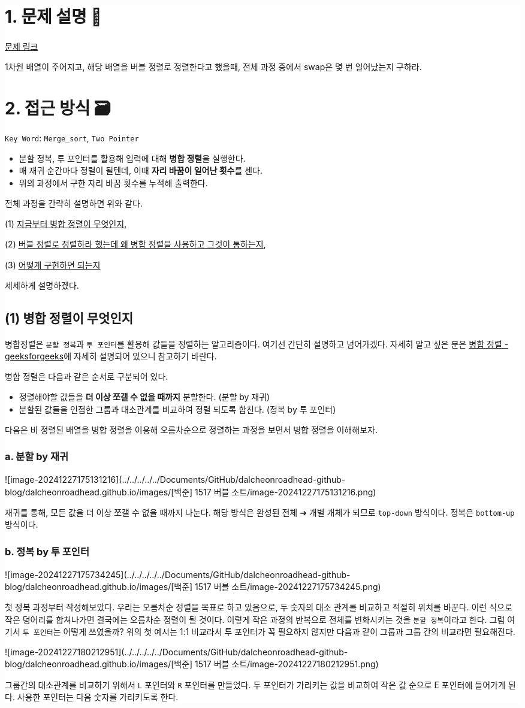 # 1. 문제 설명 📌

[문제 링크](https://www.acmicpc.net/problem/1517)

1차원 배열이 주어지고, 해당 배열을 버블 정렬로 정렬한다고 했을때, 전체 과정 중에서 swap은 몇 번 일어났는지 구하라.

# 2. 접근 방식 🗃️

`Key Word`: `Merge_sort`, `Two Pointer`

- 분할 정복, 투 포인터를 활용해 입력에 대해 **병합 정렬**을 실행한다.
- 매 재귀 순간마다 정렬이 될텐데, 이때 **자리 바꿈이 일어난 횟수**를 센다.
- 위의 과정에서 구한 자리 바꿈 횟수를 누적해 출력한다.

전체 과정을 간략히 설명하면 위와 같다. 

(1) <u>지금부터 병합 정렬이 무엇인지</u>, 

(2) <u>버블 정렬로 정렬하라 했는데 왜 병합 정렬을 사용하고 그것이 통하는지</u>,

(3) <u>어떻게 구현하면 되는지</u>

세세하게 설명하겠다.

## (1) 병합 정렬이 무엇인지

병합정렬은 `분할 정복`과 `투 포인터`를 활용해 값들을 정렬하는 알고리즘이다. 여기선 간단히 설명하고 넘어가겠다. 자세히 알고 싶은 분은 [병합 정렬 - geeksforgeeks](https://www.geeksforgeeks.org/merge-sort/)에 자세히 설명되어 있으니 참고하기 바란다.

병합 정렬은 다음과 같은 순서로 구분되어 있다.

- 정렬해야할 값들을 **더 이상 쪼갤 수 없을 때까지** 분할한다. (분할 by 재귀)
- 분할된 값들을 인접한 그룹과 대소관계를 비교하여 정렬 되도록 합친다. (정복 by 투 포인터)

다음은 비 정렬된 배열을 병합 정렬을 이용해 오름차순으로 정렬하는 과정을 보면서 병합 정렬을 이해해보자.

### a. 분할 by 재귀

![image-20241227175131216](../../../../../Documents/GitHub/dalcheonroadhead-github-blog/dalcheonroadhead.github.io/images/[백준] 1517 버블 소트/image-20241227175131216.png)

재귀를 통해, 모든 값을 더 이상 쪼갤 수 없을 때까지 나눈다. 해당 방식은 완성된 전체 ➜ 개별 개체가 되므로 `top-down` 방식이다. 정복은 `bottom-up` 방식이다.

### b. 정복 by 투 포인터

![image-20241227175734245](../../../../../Documents/GitHub/dalcheonroadhead-github-blog/dalcheonroadhead.github.io/images/[백준] 1517 버블 소트/image-20241227175734245.png)

첫 정복 과정부터 작성해보았다. 우리는 오름차순 정렬을 목표로 하고 있음으로, 두 숫자의 대소 관계를 비교하고 적절히 위치를 바꾼다. 이런 식으로 작은 덩어리를 합쳐나가면 결국에는 오름차순 정렬이 될 것이다. 이렇게 작은 과정의 반복으로 전체를 변화시키는 것을 `분할 정복`이라고 한다. 그럼 여기서 `투 포인터`는 어떻게 쓰였을까? 위의 첫 예시는 1:1 비교라서 투 포인터가 꼭 필요하지 않지만 다음과 같이 그룹과 그룹 간의 비교라면 필요해진다.

![image-20241227180212951](../../../../../Documents/GitHub/dalcheonroadhead-github-blog/dalcheonroadhead.github.io/images/[백준] 1517 버블 소트/image-20241227180212951.png)

그룹간의 대소관계를 비교하기 위해서 `L` 포인터와 `R` 포인터를 만들었다. 두 포인터가 가리키는 값을 비교하여 작은 값 순으로 E 포인터에 들어가게 된다. 사용한 포인터는 다음 숫자를 가리키도록 한다.
